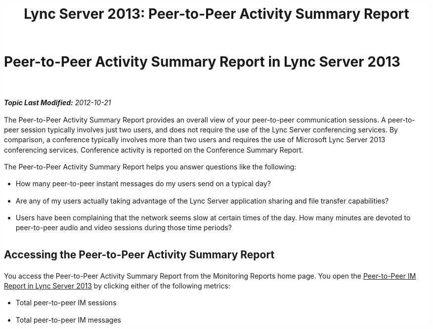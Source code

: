 ﻿---
title: 'Lync Server 2013: Peer-to-Peer Activity Summary Report'
TOCTitle: Peer-to-Peer Activity Summary Report
ms:assetid: e829a21e-9dfa-46ba-9b5b-077c175d6586
ms:mtpsurl: https://technet.microsoft.com/en-us/library/Gg615041(v=OCS.15)
ms:contentKeyID: 48185884
ms.date: 07/23/2014
mtps_version: v=OCS.15
---

<div data-xmlns="http://www.w3.org/1999/xhtml">

<div class="topic" data-xmlns="http://www.w3.org/1999/xhtml" data-msxsl="urn:schemas-microsoft-com:xslt" data-cs="http://msdn.microsoft.com/en-us/">

<div data-asp="http://msdn2.microsoft.com/asp">

# Peer-to-Peer Activity Summary Report in Lync Server 2013

</div>

<div id="mainSection">

<div id="mainBody">

<span> </span>

_**Topic Last Modified:** 2012-10-21_

The Peer-to-Peer Activity Summary Report provides an overall view of your peer-to-peer communication sessions. A peer-to-peer session typically involves just two users, and does not require the use of the Lync Server conferencing services. By comparison, a conference typically involves more than two users and requires the use of Microsoft Lync Server 2013 conferencing services. Conference activity is reported on the Conference Summary Report.

The Peer-to-Peer Activity Summary Report helps you answer questions like the following:

  - How many peer-to-peer instant messages do my users send on a typical day?

  - Are any of my users actually taking advantage of the Lync Server application sharing and file transfer capabilities?

  - Users have been complaining that the network seems slow at certain times of the day. How many minutes are devoted to peer-to-peer audio and video sessions during those time periods?

<div>

## Accessing the Peer-to-Peer Activity Summary Report

You access the Peer-to-Peer Activity Summary Report from the Monitoring Reports home page. You open the [Peer-to-Peer IM Report in Lync Server 2013](lync-server-2013-peer-to-peer-im-report.md) by clicking either of the following metrics:

  - Total peer-to-peer IM sessions

  - Total peer-to-peer IM messages

